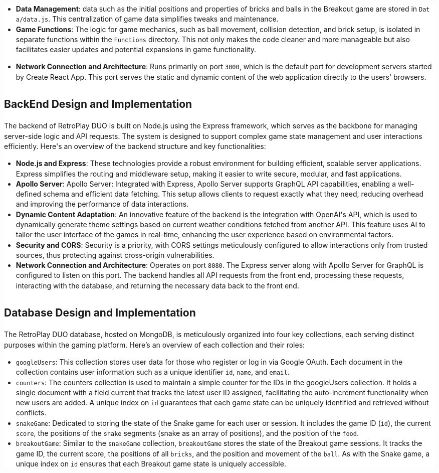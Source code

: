   * **Data Management**: data such as the initial positions and properties of bricks and balls in the Breakout game are stored in `Data/data.js`. This centralization of game data simplifies tweaks and maintenance.
  * **Game Functions**: The logic for game mechanics, such as ball movement, collision detection, and brick setup, is isolated in separate functions within the `Functions` directory. This not only makes the code cleaner and more manageable but also facilitates easier updates and potential expansions in game functionality.
+ **Network Connection and Architecture**: Runs primarily on port `3000`, which is the default port for development servers started by Create React App. This port serves the static and dynamic content of the web application directly to the users' browsers.

## BackEnd Design and Implementation
The backend of RetroPlay DUO is built on Node.js using the Express framework, which serves as the backbone for managing server-side logic and API requests. The system is designed to support complex game state management and user interactions efficiently. Here's an overview of the backend structure and key functionalities:
+ **Node.js and Express**: These technologies provide a robust environment for building efficient, scalable server applications. Express simplifies the routing and middleware setup, making it easier to write secure, modular, and fast applications.
+ **Apollo Server**: Apollo Server: Integrated with Express, Apollo Server supports GraphQL API capabilities, enabling a well-defined schema and efficient data fetching. This setup allows clients to request exactly what they need, reducing overhead and improving the performance of data interactions.
+ **Dynamic Content Adaptation**: An innovative feature of the backend is the integration with OpenAI's API, which is used to dynamically generate theme settings based on current weather conditions fetched from another API. This feature uses AI to tailor the user interface of the games in real-time, enhancing the user experience based on environmental factors.
+ **Security and CORS**: Security is a priority, with CORS settings meticulously configured to allow interactions only from trusted sources, thus protecting against cross-origin vulnerabilities.
+ **Network Connection and Architecture**: Operates on port `8080`. The Express server along with Apollo Server for GraphQL is configured to listen on this port. The backend handles all API requests from the front end, processing these requests, interacting with the database, and returning the necessary data back to the front end.

## Database Design and Implementation
The RetroPlay DUO database, hosted on MongoDB, is meticulously organized into four key collections, each serving distinct purposes within the gaming platform. Here’s an overview of each collection and their roles:
+ `googleUsers`: This collection stores user data for those who register or log in via Google OAuth. Each document in the collection contains user information such as a unique identifier `id`, `name`, and `email`.
+ `counters`: The counters collection is used to maintain a simple counter for the IDs in the googleUsers collection. It holds a single document with a field current that tracks the latest user ID assigned, facilitating the auto-increment functionality when new users are added. A unique index on `id` guarantees that each game state can be uniquely identified and retrieved without conflicts.
+ `snakeGame`: Dedicated to storing the state of the Snake game for each user or session. It includes the game ID (`id`), the current `score`, the positions of the `snake` segments (snake as an array of positions), and the position of the `food`.
+ `breakoutGame`: Similar to the `snakeGame` collection, `breakoutGame` stores the state of the Breakout game sessions. It tracks the game ID, the current score, the positions of all `bricks`, and the position and movement of the `ball`. As with the Snake game, a unique index on `id` ensures that each Breakout game state is uniquely accessible.
